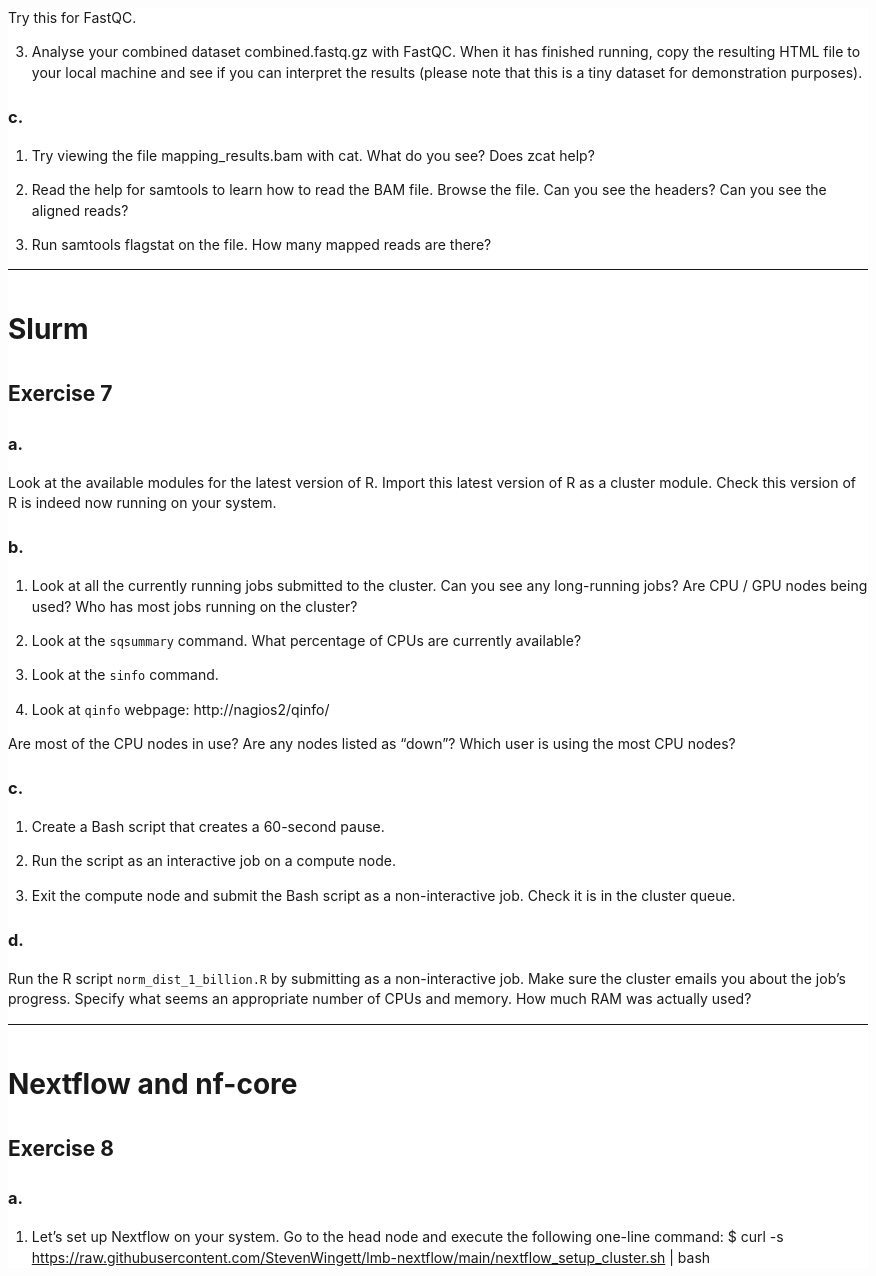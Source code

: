 Try this for FastQC.

3.  Analyse your combined dataset combined.fastq.gz with FastQC.  When it has finished running, copy the resulting HTML file to your local machine and see if you can interpret the results (please note that this is a tiny dataset for demonstration purposes).

### c.
1. Try viewing the file mapping_results.bam with cat.  What do you see?  Does zcat help?

2. Read the help for samtools to learn how to read the BAM file.  Browse the file.  Can you see the headers?  Can you see the aligned reads?

3. Run samtools flagstat on the file.  How many mapped reads are there?

<hr>

# Slurm
## Exercise 7
### a.
Look at the available modules for the latest version of R.  Import this latest version of R as a cluster module.  Check this version of R is indeed now running on your system.

### b.
1. Look at all the currently running jobs submitted to the cluster.  Can you see any long-running jobs?  Are CPU / GPU nodes being used?  Who has most jobs running on the cluster?

2. Look at the `sqsummary` command.  What percentage of CPUs are currently available?

3. Look at the `sinfo` command.

4. Look at `qinfo` webpage: http://nagios2/qinfo/

Are most of the CPU nodes in use?  Are any nodes listed as “down”?  Which user is using the most CPU nodes?

### c.
1. Create a Bash script that creates a 60-second pause.

2. Run the script as an interactive job on a compute node.  

3. Exit the compute node and submit the Bash script as a non-interactive job. Check it is in the cluster queue.

### d.
Run the R script `norm_dist_1_billion.R` by submitting as a non-interactive job.  Make sure the cluster emails you about the job’s progress.  Specify what seems an appropriate number of CPUs and memory.  How much RAM was actually used?

<hr>

# Nextflow and nf-core
## Exercise 8
### a.
1. Let’s set up Nextflow on your system. Go to the head node and execute the following one-line command:
$ curl -s https://raw.githubusercontent.com/StevenWingett/lmb-nextflow/main/nextflow_setup_cluster.sh | bash
